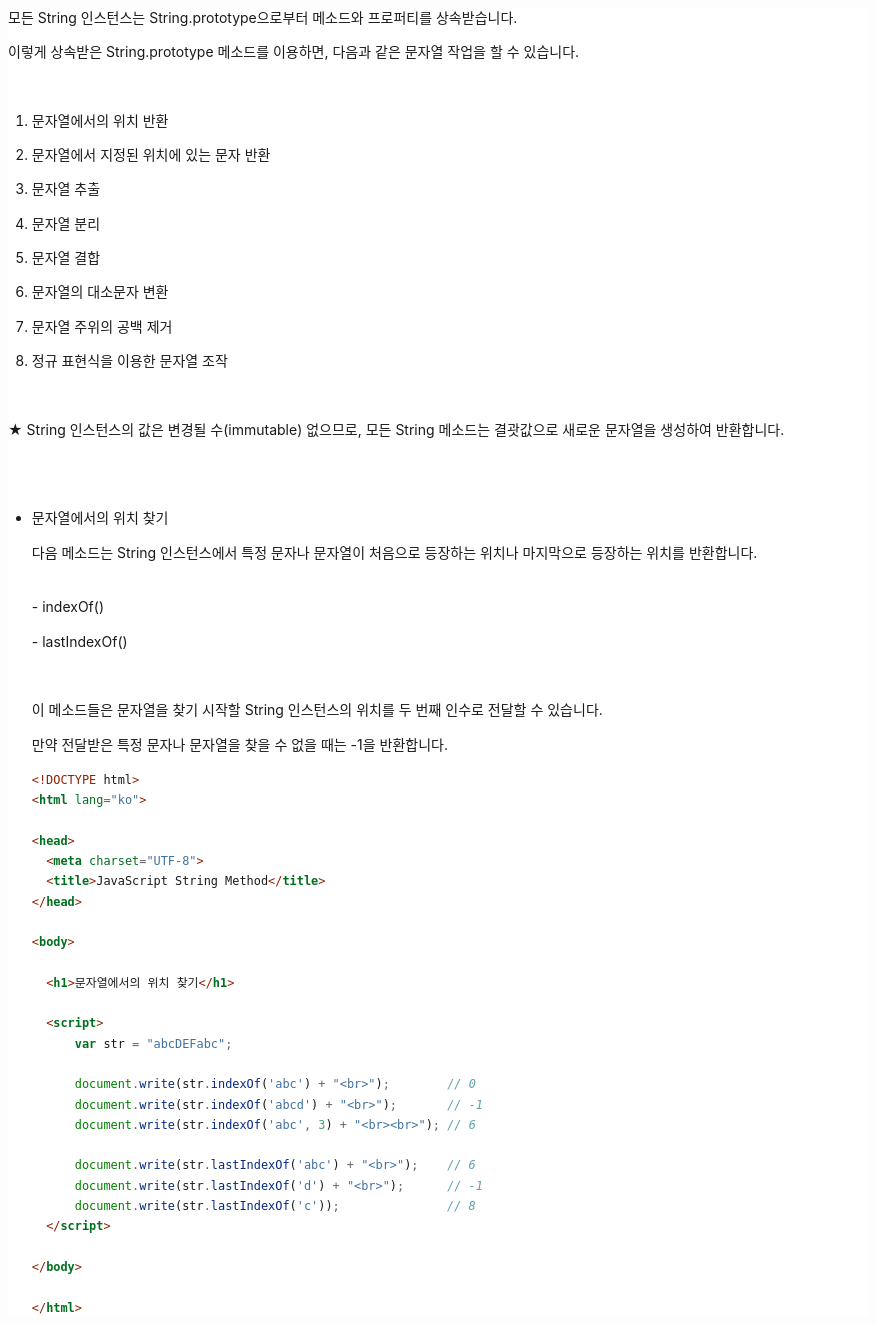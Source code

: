   모든 String 인스턴스는 String.prototype으로부터 메소드와 프로퍼티를 상속받습니다.<br>

  이렇게 상속받은 String.prototype 메소드를 이용하면, 다음과 같은 문자열 작업을 할 수 있습니다.<br>

   <br>

  1. 문자열에서의 위치 반환

  2. 문자열에서 지정된 위치에 있는 문자 반환

  3. 문자열 추출

  4. 문자열 분리

  5. 문자열 결합

  6. 문자열의 대소문자 변환

  7. 문자열 주위의 공백 제거

  8. 정규 표현식을 이용한 문자열 조작

  <br>

  ★ String 인스턴스의 값은 변경될 수(immutable) 없으므로, 모든 String 메소드는 결괏값으로 새로운 문자열을 생성하여 반환합니다.

  <br><br>

* 문자열에서의 위치 찾기

  다음 메소드는 String 인스턴스에서 특정 문자나 문자열이 처음으로 등장하는 위치나 마지막으로 등장하는 위치를 반환합니다.<br><br>

  \- indexOf()

  \- lastIndexOf()

   <br>

  이 메소드들은 문자열을 찾기 시작할 String 인스턴스의 위치를 두 번째 인수로 전달할 수 있습니다.<br>

  만약 전달받은 특정 문자나 문자열을 찾을 수 없을 때는 -1을 반환합니다.<br>

  ```html
  <!DOCTYPE html>
  <html lang="ko">
  
  <head>
  	<meta charset="UTF-8">
  	<title>JavaScript String Method</title>
  </head>
  
  <body>
  
  	<h1>문자열에서의 위치 찾기</h1>
  
  	<script>
  		var str = "abcDEFabc";
  
  		document.write(str.indexOf('abc') + "<br>");		// 0
  		document.write(str.indexOf('abcd') + "<br>");		// -1
  		document.write(str.indexOf('abc', 3) + "<br><br>");	// 6
  
  		document.write(str.lastIndexOf('abc') + "<br>");	// 6
  		document.write(str.lastIndexOf('d') + "<br>");		// -1
  		document.write(str.lastIndexOf('c'));				// 8
  	</script>
  	
  </body>
  
  </html>
  ```
